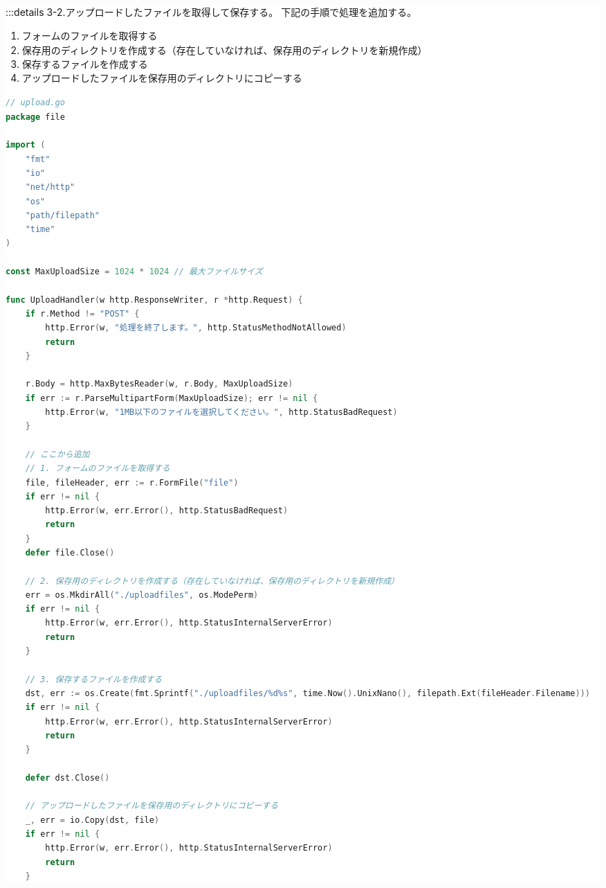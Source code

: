 :::details 3-2.アップロードしたファイルを取得して保存する。
下記の手順で処理を追加する。
1. フォームのファイルを取得する
2. 保存用のディレクトリを作成する（存在していなければ、保存用のディレクトリを新規作成）
3. 保存するファイルを作成する
4. アップロードしたファイルを保存用のディレクトリにコピーする
```go:upload.go
// upload.go
package file

import (
	"fmt"
	"io"
	"net/http"
	"os"
	"path/filepath"
	"time"
)

const MaxUploadSize = 1024 * 1024 // 最大ファイルサイズ

func UploadHandler(w http.ResponseWriter, r *http.Request) {
	if r.Method != "POST" {
		http.Error(w, "処理を終了します。", http.StatusMethodNotAllowed)
		return
	}

	r.Body = http.MaxBytesReader(w, r.Body, MaxUploadSize)
	if err := r.ParseMultipartForm(MaxUploadSize); err != nil {
		http.Error(w, "1MB以下のファイルを選択してください。", http.StatusBadRequest)
	}

	// ここから追加
	// 1. フォームのファイルを取得する
	file, fileHeader, err := r.FormFile("file")
	if err != nil {
		http.Error(w, err.Error(), http.StatusBadRequest)
		return
	}
	defer file.Close()

	// 2. 保存用のディレクトリを作成する（存在していなければ、保存用のディレクトリを新規作成）
	err = os.MkdirAll("./uploadfiles", os.ModePerm)
	if err != nil {
		http.Error(w, err.Error(), http.StatusInternalServerError)
		return
	}

	// 3. 保存するファイルを作成する
	dst, err := os.Create(fmt.Sprintf("./uploadfiles/%d%s", time.Now().UnixNano(), filepath.Ext(fileHeader.Filename)))
	if err != nil {
		http.Error(w, err.Error(), http.StatusInternalServerError)
		return
	}

	defer dst.Close()

	// アップロードしたファイルを保存用のディレクトリにコピーする
	_, err = io.Copy(dst, file)
	if err != nil {
		http.Error(w, err.Error(), http.StatusInternalServerError)
		return
	}
```